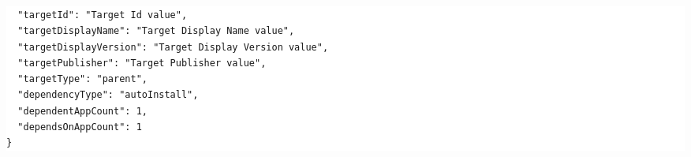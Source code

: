 ``` http
  "targetId": "Target Id value",
  "targetDisplayName": "Target Display Name value",
  "targetDisplayVersion": "Target Display Version value",
  "targetPublisher": "Target Publisher value",
  "targetType": "parent",
  "dependencyType": "autoInstall",
  "dependentAppCount": 1,
  "dependsOnAppCount": 1
}
```




